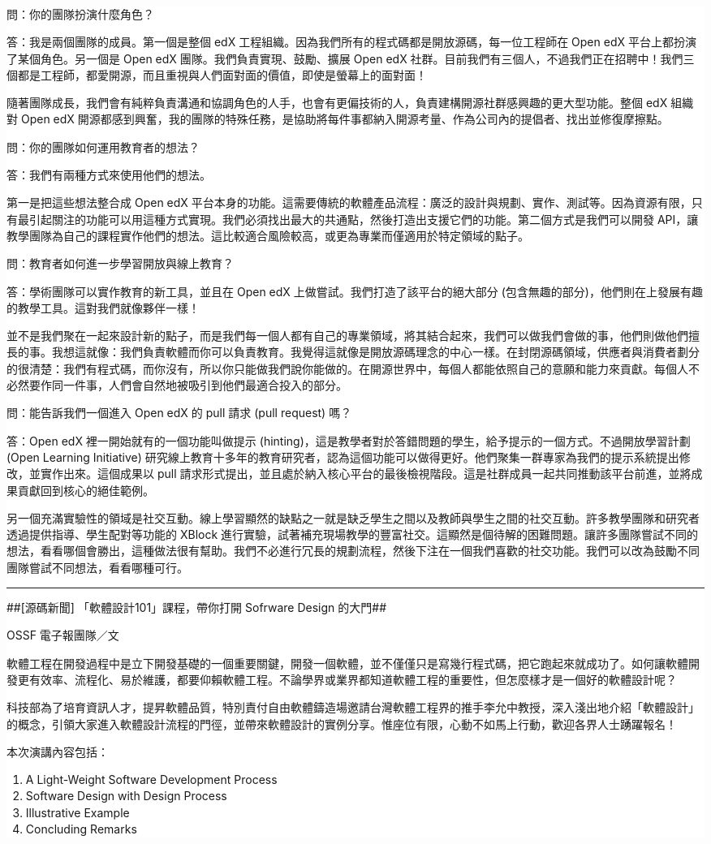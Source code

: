 
問：你的團隊扮演什麼角色？


答：我是兩個團隊的成員。第一個是整個 edX 工程組織。因為我們所有的程式碼都是開放源碼，每一位工程師在  Open edX 平台上都扮演了某個角色。另一個是 Open edX 團隊。我們負責實現、鼓勵、擴展 Open edX 社群。目前我們有三個人，不過我們正在招聘中！我們三個都是工程師，都愛開源，而且重視與人們面對面的價值，即使是螢幕上的面對面！


隨著團隊成長，我們會有純粹負責溝通和協調角色的人手，也會有更偏技術的人，負責建構開源社群感興趣的更大型功能。整個 edX 組織對 Open edX 開源都感到興奮，我的團隊的特殊任務，是協助將每件事都納入開源考量、作為公司內的提倡者、找出並修復摩擦點。


問：你的團隊如何運用教育者的想法？


答：我們有兩種方式來使用他們的想法。


第一是把這些想法整合成 Open edX 平台本身的功能。這需要傳統的軟體產品流程：廣泛的設計與規劃、實作、測試等。因為資源有限，只有最引起關注的功能可以用這種方式實現。我們必須找出最大的共通點，然後打造出支援它們的功能。第二個方式是我們可以開發 API，讓教學團隊為自己的課程實作他們的想法。這比較適合風險較高，或更為專業而僅適用於特定領域的點子。


問：教育者如何進一步學習開放與線上教育？


答：學術團隊可以實作教育的新工具，並且在 Open edX 上做嘗試。我們打造了該平台的絕大部分 (包含無趣的部分)，他們則在上發展有趣的教學工具。這對我們就像夥伴一樣！


並不是我們聚在一起來設計新的點子，而是我們每一個人都有自己的專業領域，將其結合起來，我們可以做我們會做的事，他們則做他們擅長的事。我想這就像：我們負責軟體而你可以負責教育。我覺得這就像是開放源碼理念的中心一樣。在封閉源碼領域，供應者與消費者劃分的很清楚：我們有程式碼，而你沒有，所以你只能做我們說你能做的。在開源世界中，每個人都能依照自己的意願和能力來貢獻。每個人不必然要作同一件事，人們會自然地被吸引到他們最適合投入的部分。


問：能告訴我們一個進入 Open edX 的 pull 請求 (pull request) 嗎？


答：Open edX 裡一開始就有的一個功能叫做提示 (hinting)，這是教學者對於答錯問題的學生，給予提示的一個方式。不過開放學習計劃 (Open Learning Initiative) 研究線上教育十多年的教育研究者，認為這個功能可以做得更好。他們聚集一群專家為我們的提示系統提出修改，並實作出來。這個成果以 pull 請求形式提出，並且處於納入核心平台的最後檢視階段。這是社群成員一起共同推動該平台前進，並將成果貢獻回到核心的絕佳範例。


另一個充滿實驗性的領域是社交互動。線上學習顯然的缺點之一就是缺乏學生之間以及教師與學生之間的社交互動。許多教學團隊和研究者透過提供指導、學生配對等功能的 XBlock 進行實驗，試著補充現場教學的豐富社交。這顯然是個待解的困難問題。讓許多團隊嘗試不同的想法，看看哪個會勝出，這種做法很有幫助。我們不必進行冗長的規劃流程，然後下注在一個我們喜歡的社交功能。我們可以改為鼓勵不同團隊嘗試不同想法，看看哪種可行。
___


##[源碼新聞] 「軟體設計101」課程，帶你打開 Sofrware Design 的大門##


OSSF 電子報團隊／文


軟體工程在開發過程中是立下開發基礎的一個重要關鍵，開發一個軟體，並不僅僅只是寫幾行程式碼，把它跑起來就成功了。如何讓軟體開發更有效率、流程化、易於維護，都要仰賴軟體工程。不論學界或業界都知道軟體工程的重要性，但怎麼樣才是一個好的軟體設計呢？


科技部為了培育資訊人才，提昇軟體品質，特別責付自由軟體鑄造場邀請台灣軟體工程界的推手李允中教授，深入淺出地介紹「軟體設計」的概念，引領大家進入軟體設計流程的門徑，並帶來軟體設計的實例分享。惟座位有限，心動不如馬上行動，歡迎各界人士踴躍報名！


本次演講內容包括：


1. A Light-Weight Software Development Process
2. Software Design with Design Process
3. Illustrative Example
4. Concluding Remarks
